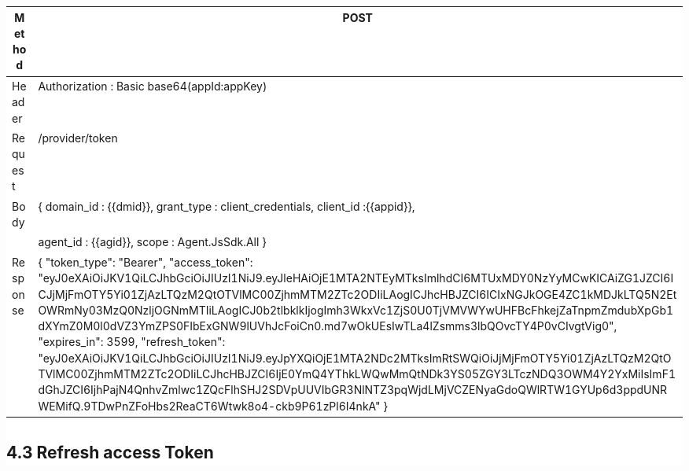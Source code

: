 | Method   | POST                                                                                                                                                                                                                                                                                                                                                                                                                                                                                                                                                                                                                                                                                                                                                                                                                   |
|----------|------------------------------------------------------------------------------------------------------------------------------------------------------------------------------------------------------------------------------------------------------------------------------------------------------------------------------------------------------------------------------------------------------------------------------------------------------------------------------------------------------------------------------------------------------------------------------------------------------------------------------------------------------------------------------------------------------------------------------------------------------------------------------------------------------------------------|
| Header   | Authorization : Basic base64(appId:appKey)                                                                                                                                                                                                                                                                                                                                                                                                                                                                                                                                                                                                                                                                                                                                                                             |
| Request  | /provider/token                                                                                                                                                                                                                                                                                                                                                                                                                                                                                                                                                                                                                                                                                                                                                                                                        |
| Body     | { domain_id : {{dmid}}, grant_type : client_credentials, client_id :{{appid}},                                                                                                                                                                                                                                                                                                                                                                                                                                                                                                                                                                                                                                                                                                                                         |
|          | agent_id : {{agid}}, scope : Agent.JsSdk.All }                                                                                                                                                                                                                                                                                                                                                                                                                                                                                                                                                                                                                                                                                                                                                                         |
| Response | { "token_type": "Bearer", "access_token": "eyJ0eXAiOiJKV1QiLCJhbGciOiJIUzI1NiJ9.eyJleHAiOjE1MTA2NTEyMTksImlhdCI6MTUxMDY0NzYyMCwKICAiZG1JZCI6ICJjMjFmOTY5Yi01ZjAzLTQzM2QtOTVlMC00ZjhmMTM2ZTc2ODIiLAogICJhcHBJZCI6ICIxNGJkOGE4ZC1kMDJkLTQ5N2EtOWRmNy03MzQ0NzljOGNmMTIiLAogICJ0b2tlbklkIjogImh3WkxVc1ZjS0U0TjVMVWYwUHFBcFhkejZaTnpmZmdubXpGb1dXYmZ0M0l0dVZ3YmZPS0FIbExGNW9lUVhJcFoiCn0.md7wOkUEsIwTLa4lZsmms3lbQOvcTY4P0vCIvgtVig0", "expires_in": 3599, "refresh_token": "eyJ0eXAiOiJKV1QiLCJhbGciOiJIUzI1NiJ9.eyJpYXQiOjE1MTA2NDc2MTksImRtSWQiOiJjMjFmOTY5Yi01ZjAzLTQzM2QtOTVlMC00ZjhmMTM2ZTc2ODIiLCJhcHBJZCI6IjE0YmQ4YThkLWQwMmQtNDk3YS05ZGY3LTczNDQ3OWM4Y2YxMiIsImF1dGhJZCI6IjhPajN4QnhvZmlwc1ZQcFlhSHJ2SDVpUUVIbGR3NlNTZ3pqWjdLMjVCZENyaGdoQWlRTW1GYUp6d3ppdUNRWEMifQ.9TDwPnZFoHbs2ReaCT6Wtwk8o4-ckb9P61zPl6I4nkA" } |



##  4.3 Refresh access Token
